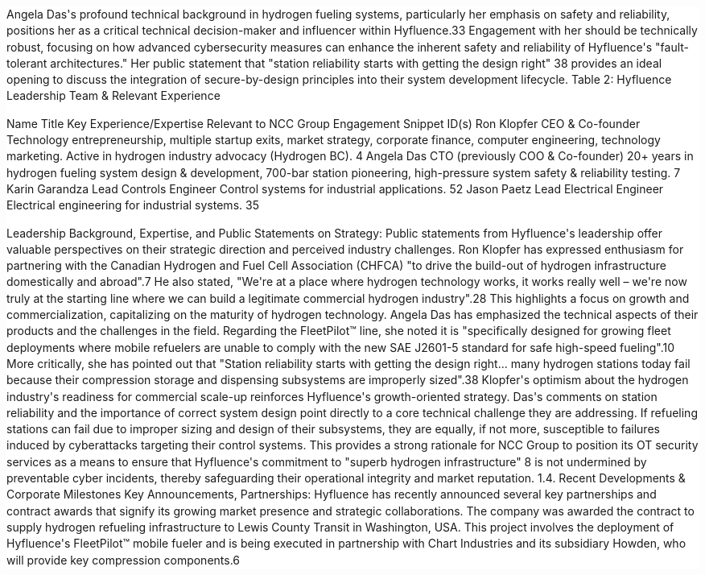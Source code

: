 Angela Das's profound technical background in hydrogen fueling systems, particularly her emphasis on safety and reliability, positions her as a critical technical decision-maker and influencer within Hyfluence.33 Engagement with her should be technically robust, focusing on how advanced cybersecurity measures can enhance the inherent safety and reliability of Hyfluence's "fault-tolerant architectures." Her public statement that "station reliability starts with getting the design right" 38 provides an ideal opening to discuss the integration of secure-by-design principles into their system development lifecycle.
Table 2: Hyfluence Leadership Team & Relevant Experience

Name
Title
Key Experience/Expertise Relevant to NCC Group Engagement
Snippet ID(s)
Ron Klopfer
CEO & Co-founder
Technology entrepreneurship, multiple startup exits, market strategy, corporate finance, computer engineering, technology marketing. Active in hydrogen industry advocacy (Hydrogen BC).
4
Angela Das
CTO (previously COO & Co-founder)
20+ years in hydrogen fueling system design & development, 700-bar station pioneering, high-pressure system safety & reliability testing.
7
Karin Garandza
Lead Controls Engineer
Control systems for industrial applications.
52
Jason Paetz
Lead Electrical Engineer
Electrical engineering for industrial systems.
35

Leadership Background, Expertise, and Public Statements on Strategy:
Public statements from Hyfluence's leadership offer valuable perspectives on their strategic direction and perceived industry challenges. Ron Klopfer has expressed enthusiasm for partnering with the Canadian Hydrogen and Fuel Cell Association (CHFCA) "to drive the build-out of hydrogen infrastructure domestically and abroad".7 He also stated, "We're at a place where hydrogen technology works, it works really well – we're now truly at the starting line where we can build a legitimate commercial hydrogen industry".28 This highlights a focus on growth and commercialization, capitalizing on the maturity of hydrogen technology.
Angela Das has emphasized the technical aspects of their products and the challenges in the field. Regarding the FleetPilot™ line, she noted it is "specifically designed for growing fleet deployments where mobile refuelers are unable to comply with the new SAE J2601-5 standard for safe high-speed fueling".10 More critically, she has pointed out that "Station reliability starts with getting the design right... many hydrogen stations today fail because their compression storage and dispensing subsystems are improperly sized".38
Klopfer's optimism about the hydrogen industry's readiness for commercial scale-up reinforces Hyfluence's growth-oriented strategy. Das's comments on station reliability and the importance of correct system design point directly to a core technical challenge they are addressing. If refueling stations can fail due to improper sizing and design of their subsystems, they are equally, if not more, susceptible to failures induced by cyberattacks targeting their control systems. This provides a strong rationale for NCC Group to position its OT security services as a means to ensure that Hyfluence's commitment to "superb hydrogen infrastructure" 8 is not undermined by preventable cyber incidents, thereby safeguarding their operational integrity and market reputation.
1.4. Recent Developments & Corporate Milestones
Key Announcements, Partnerships:
Hyfluence has recently announced several key partnerships and contract awards that signify its growing market presence and strategic collaborations. The company was awarded the contract to supply hydrogen refueling infrastructure to Lewis County Transit in Washington, USA. This project involves the deployment of Hyfluence's FleetPilot™ mobile fueler and is being executed in partnership with Chart Industries and its subsidiary Howden, who will provide key compression components.6